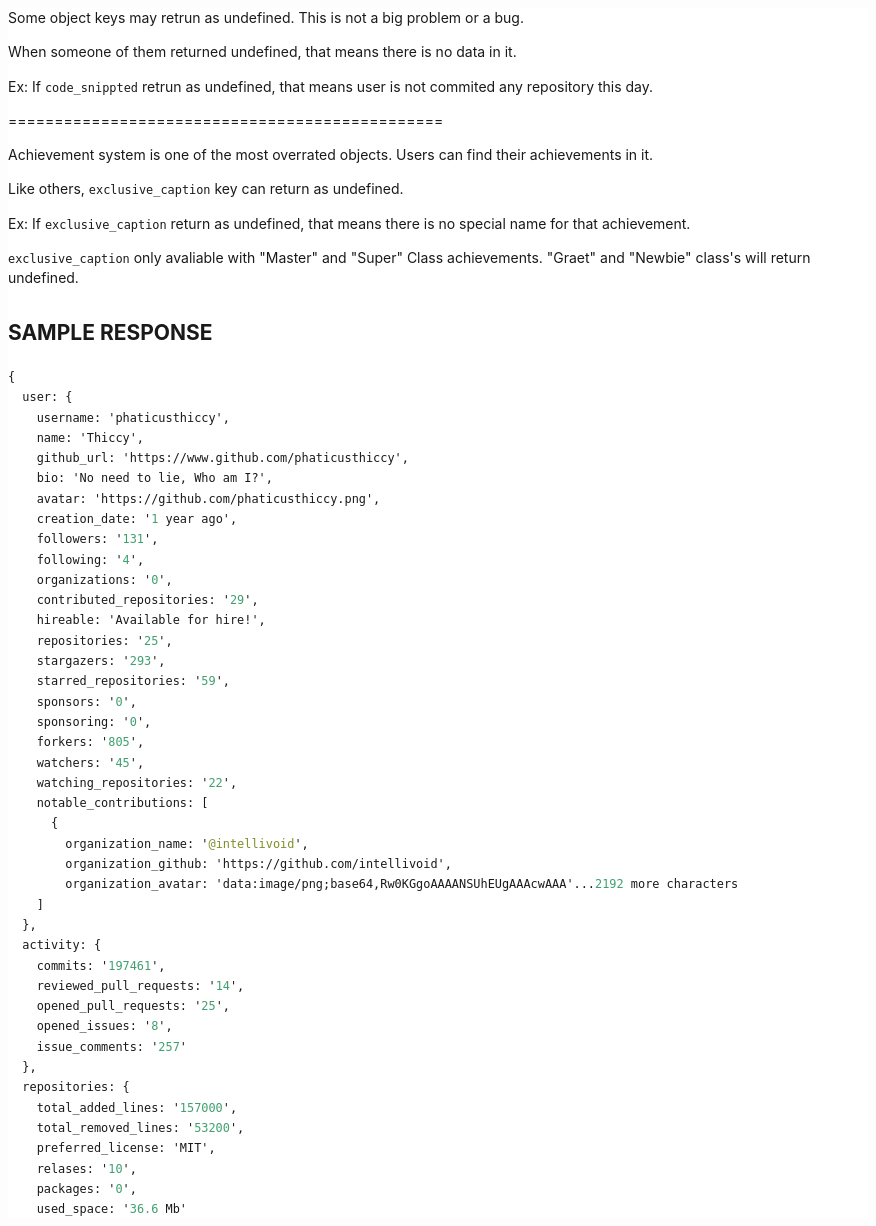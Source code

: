 Some object keys may retrun as undefined. This is not a big problem or a bug.

When someone of them returned undefined, that means there is no data in it.

Ex: If ```code_snippted``` retrun as undefined, that means user is not commited any repository this day.


===============================================


Achievement system is one of the most overrated objects. Users can find their achievements in it.

Like others, ```exclusive_caption``` key can return as undefined.

Ex: If ```exclusive_caption``` return as undefined, that means there is no special name for that achievement.

```exclusive_caption``` only avaliable with "Master" and "Super" Class achievements. "Graet" and "Newbie" class's will return undefined. 

##

## SAMPLE RESPONSE

```graphql
{
  user: {
    username: 'phaticusthiccy',
    name: 'Thiccy',
    github_url: 'https://www.github.com/phaticusthiccy',
    bio: 'No need to lie, Who am I?',
    avatar: 'https://github.com/phaticusthiccy.png',    
    creation_date: '1 year ago',
    followers: '131',
    following: '4',
    organizations: '0',
    contributed_repositories: '29',
    hireable: 'Available for hire!',
    repositories: '25',
    stargazers: '293',
    starred_repositories: '59',
    sponsors: '0',
    sponsoring: '0',
    forkers: '805',
    watchers: '45',
    watching_repositories: '22',
    notable_contributions: [
      {
        organization_name: '@intellivoid',
        organization_github: 'https://github.com/intellivoid',
        organization_avatar: 'data:image/png;base64,Rw0KGgoAAAANSUhEUgAAAcwAAA'...2192 more characters
    ]
  },
  activity: {
    commits: '197461',
    reviewed_pull_requests: '14',
    opened_pull_requests: '25',
    opened_issues: '8',
    issue_comments: '257'
  },
  repositories: {
    total_added_lines: '157000',
    total_removed_lines: '53200',
    preferred_license: 'MIT',
    relases: '10',
    packages: '0',
    used_space: '36.6 Mb'
```